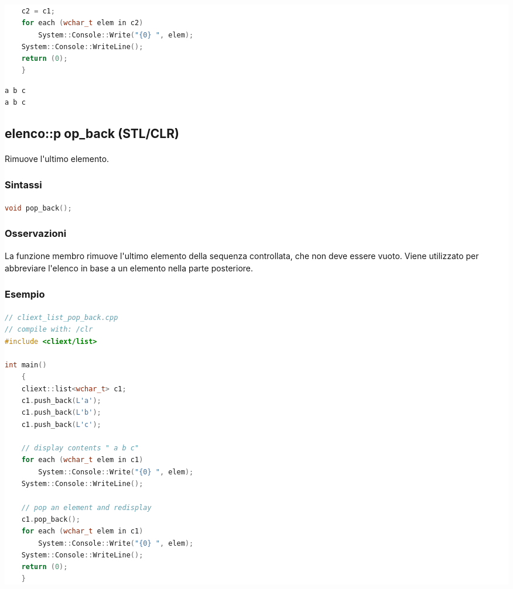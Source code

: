 ```cpp
    c2 = c1;
    for each (wchar_t elem in c2)
        System::Console::Write("{0} ", elem);
    System::Console::WriteLine();
    return (0);
    }
```

```Output
a b c
a b c
```

## <a name="listpop_back-stlclr"></a><a name="pop_back"></a>elenco::p op_back (STL/CLR)

Rimuove l'ultimo elemento.

### <a name="syntax"></a>Sintassi

```cpp
void pop_back();
```

### <a name="remarks"></a>Osservazioni

La funzione membro rimuove l'ultimo elemento della sequenza controllata, che non deve essere vuoto. Viene utilizzato per abbreviare l'elenco in base a un elemento nella parte posteriore.

### <a name="example"></a>Esempio

```cpp
// cliext_list_pop_back.cpp
// compile with: /clr
#include <cliext/list>

int main()
    {
    cliext::list<wchar_t> c1;
    c1.push_back(L'a');
    c1.push_back(L'b');
    c1.push_back(L'c');

    // display contents " a b c"
    for each (wchar_t elem in c1)
        System::Console::Write("{0} ", elem);
    System::Console::WriteLine();

    // pop an element and redisplay
    c1.pop_back();
    for each (wchar_t elem in c1)
        System::Console::Write("{0} ", elem);
    System::Console::WriteLine();
    return (0);
    }
```
